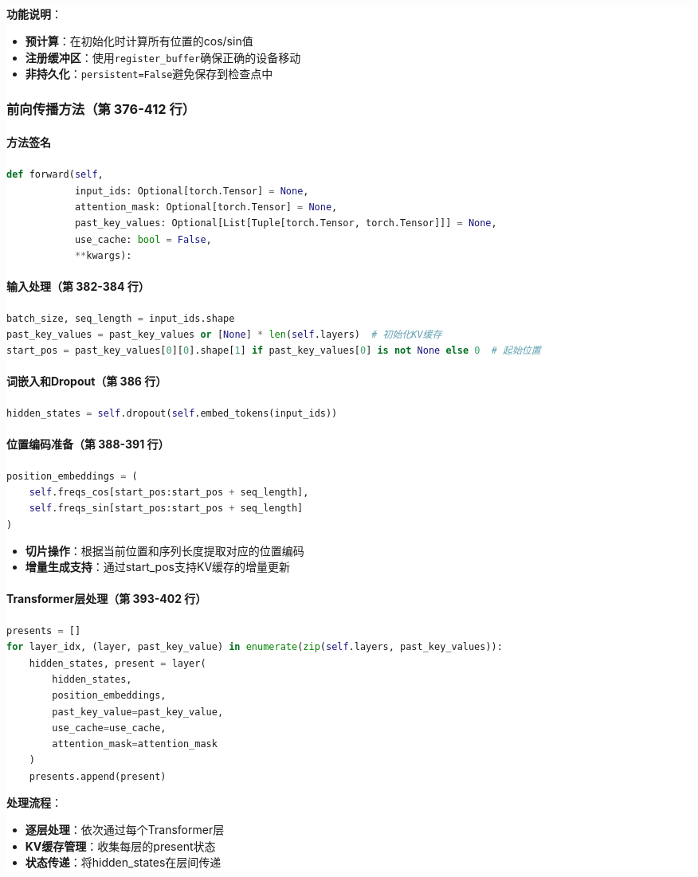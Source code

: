 **功能说明**：
- **预计算**：在初始化时计算所有位置的cos/sin值
- **注册缓冲区**：使用`register_buffer`确保正确的设备移动
- **非持久化**：`persistent=False`避免保存到检查点中

### 前向传播方法（第 376-412 行）

#### 方法签名
```python
def forward(self,
            input_ids: Optional[torch.Tensor] = None,
            attention_mask: Optional[torch.Tensor] = None,
            past_key_values: Optional[List[Tuple[torch.Tensor, torch.Tensor]]] = None,
            use_cache: bool = False,
            **kwargs):
```

#### 输入处理（第 382-384 行）
```python
batch_size, seq_length = input_ids.shape
past_key_values = past_key_values or [None] * len(self.layers)  # 初始化KV缓存
start_pos = past_key_values[0][0].shape[1] if past_key_values[0] is not None else 0  # 起始位置
```

#### 词嵌入和Dropout（第 386 行）
```python
hidden_states = self.dropout(self.embed_tokens(input_ids))
```

#### 位置编码准备（第 388-391 行）
```python
position_embeddings = (
    self.freqs_cos[start_pos:start_pos + seq_length],
    self.freqs_sin[start_pos:start_pos + seq_length]
)
```
- **切片操作**：根据当前位置和序列长度提取对应的位置编码
- **增量生成支持**：通过start_pos支持KV缓存的增量更新

#### Transformer层处理（第 393-402 行）
```python
presents = []
for layer_idx, (layer, past_key_value) in enumerate(zip(self.layers, past_key_values)):
    hidden_states, present = layer(
        hidden_states,
        position_embeddings,
        past_key_value=past_key_value,
        use_cache=use_cache,
        attention_mask=attention_mask
    )
    presents.append(present)
```

**处理流程**：
- **逐层处理**：依次通过每个Transformer层
- **KV缓存管理**：收集每层的present状态
- **状态传递**：将hidden_states在层间传递
